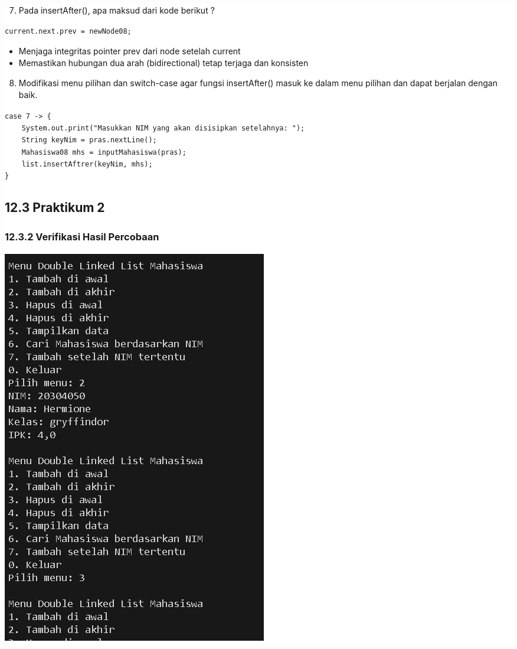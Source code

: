 7. Pada insertAfter(), apa maksud dari kode berikut ?
```
current.next.prev = newNode08;
```
- Menjaga integritas pointer prev dari node setelah current
- Memastikan hubungan dua arah (bidirectional) tetap terjaga dan konsisten

8. Modifikasi menu pilihan dan switch-case agar fungsi insertAfter() masuk ke dalam menu pilihan dan dapat berjalan dengan baik.
```
case 7 -> {
    System.out.print("Masukkan NIM yang akan disisipkan setelahnya: ");
    String keyNim = pras.nextLine();
    Mahasiswa08 mhs = inputMahasiswa(pras);
    list.insertAftrer(keyNim, mhs);
}
```
## 12.3 Praktikum 2

### 12.3.2 Verifikasi Hasil Percobaan

![img](img/img2.png)
